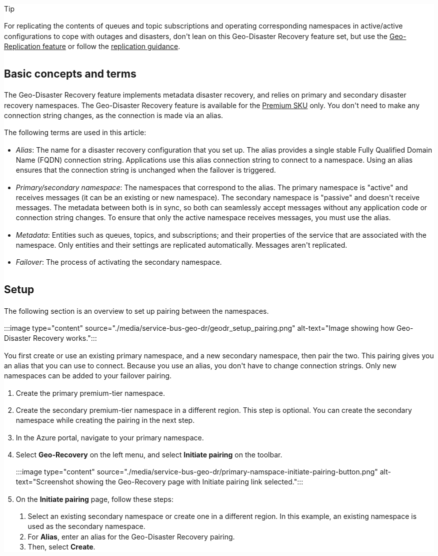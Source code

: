 > [!TIP]
> For replicating the contents of queues and topic subscriptions and operating corresponding namespaces in active/active configurations to cope with outages and disasters, don't lean on this Geo-Disaster Recovery feature set, but use the [Geo-Replication feature](service-bus-geo-replication.md) or follow the [replication guidance](service-bus-federation-overview.md).  

## Basic concepts and terms

The Geo-Disaster Recovery feature implements metadata disaster recovery, and relies on primary and secondary disaster recovery namespaces. The Geo-Disaster Recovery feature is available for the [Premium SKU](service-bus-premium-messaging.md) only. You don't need to make any connection string changes, as the connection is made via an alias.

The following terms are used in this article:

-  *Alias*: The name for a disaster recovery configuration that you set up. The alias provides a single stable Fully Qualified Domain Name (FQDN) connection string. Applications use this alias connection string to connect to a namespace. Using an alias ensures that the connection string is unchanged when the failover is triggered.

-  *Primary/secondary namespace*: The namespaces that correspond to the alias. The primary namespace is "active" and receives messages (it can be an existing or new namespace). The secondary namespace is "passive" and doesn't receive messages. The metadata between both is in sync, so both can seamlessly accept messages without any application code or connection string changes. To ensure that only the active namespace receives messages, you must use the alias. 
-  *Metadata*: Entities such as queues, topics, and subscriptions; and their properties of the service that are associated with the namespace. Only entities and their settings are replicated automatically. Messages aren't replicated.
-  *Failover*: The process of activating the secondary namespace.

## Setup

The following section is an overview to set up pairing between the namespaces.

:::image type="content" source="./media/service-bus-geo-dr/geodr_setup_pairing.png" alt-text="Image showing how Geo-Disaster Recovery works.":::

You first create or use an existing primary namespace, and a new secondary namespace, then pair the two. This pairing gives you an alias that you can use to connect. Because you use an alias, you don't have to change connection strings. Only new namespaces can be added to your failover pairing. 

1. Create the primary premium-tier namespace.
1. Create the secondary premium-tier namespace in a different region. This step is optional. You can create the secondary namespace while creating the pairing in the next step. 
1. In the Azure portal, navigate to your primary namespace.
1. Select **Geo-Recovery** on the left menu, and select **Initiate pairing** on the toolbar. 

    :::image type="content" source="./media/service-bus-geo-dr/primary-namspace-initiate-pairing-button.png" alt-text="Screenshot showing the Geo-Recovery page with Initiate pairing link selected.":::    
1. On the **Initiate pairing** page, follow these steps:
    1. Select an existing secondary namespace or create one in a different region. In this example, an existing namespace is used as the secondary namespace.  
    1. For **Alias**, enter an alias for the Geo-Disaster Recovery pairing. 
    1. Then, select **Create**. 
